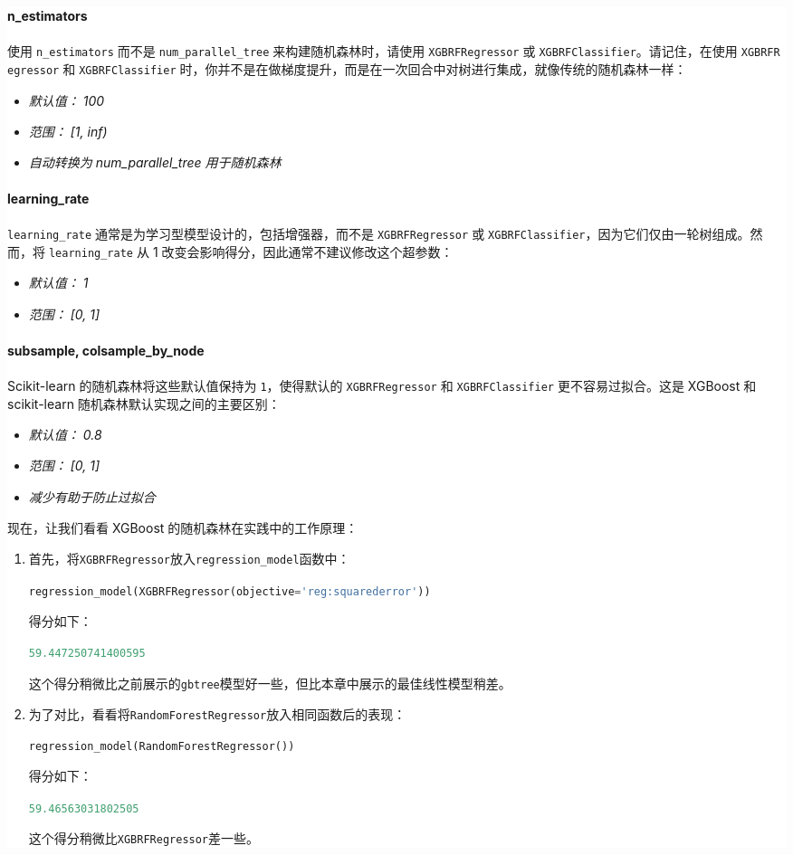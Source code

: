 #### n_estimators

使用 `n_estimators` 而不是 `num_parallel_tree` 来构建随机森林时，请使用 `XGBRFRegressor` 或 `XGBRFClassifier`。请记住，在使用 `XGBRFRegressor` 和 `XGBRFClassifier` 时，你并不是在做梯度提升，而是在一次回合中对树进行集成，就像传统的随机森林一样：

+   *默认值： 100*

+   *范围： [1, inf)*

+   *自动转换为 num_parallel_tree 用于随机森林*

#### learning_rate

`learning_rate` 通常是为学习型模型设计的，包括增强器，而不是 `XGBRFRegressor` 或 `XGBRFClassifier`，因为它们仅由一轮树组成。然而，将 `learning_rate` 从 1 改变会影响得分，因此通常不建议修改这个超参数：

+   *默认值： 1*

+   *范围： [0, 1]*

#### subsample, colsample_by_node

Scikit-learn 的随机森林将这些默认值保持为 `1`，使得默认的 `XGBRFRegressor` 和 `XGBRFClassifier` 更不容易过拟合。这是 XGBoost 和 scikit-learn 随机森林默认实现之间的主要区别：

+   *默认值： 0.8*

+   *范围： [0, 1]*

+   *减少有助于防止过拟合*

现在，让我们看看 XGBoost 的随机森林在实践中的工作原理：

1.  首先，将`XGBRFRegressor`放入`regression_model`函数中：

    ```py
    regression_model(XGBRFRegressor(objective='reg:squarederror'))
    ```

    得分如下：

    ```py
    59.447250741400595
    ```

    这个得分稍微比之前展示的`gbtree`模型好一些，但比本章中展示的最佳线性模型稍差。

1.  为了对比，看看将`RandomForestRegressor`放入相同函数后的表现：

    ```py
    regression_model(RandomForestRegressor())
    ```

    得分如下：

    ```py
    59.46563031802505
    ```

    这个得分稍微比`XGBRFRegressor`差一些。
